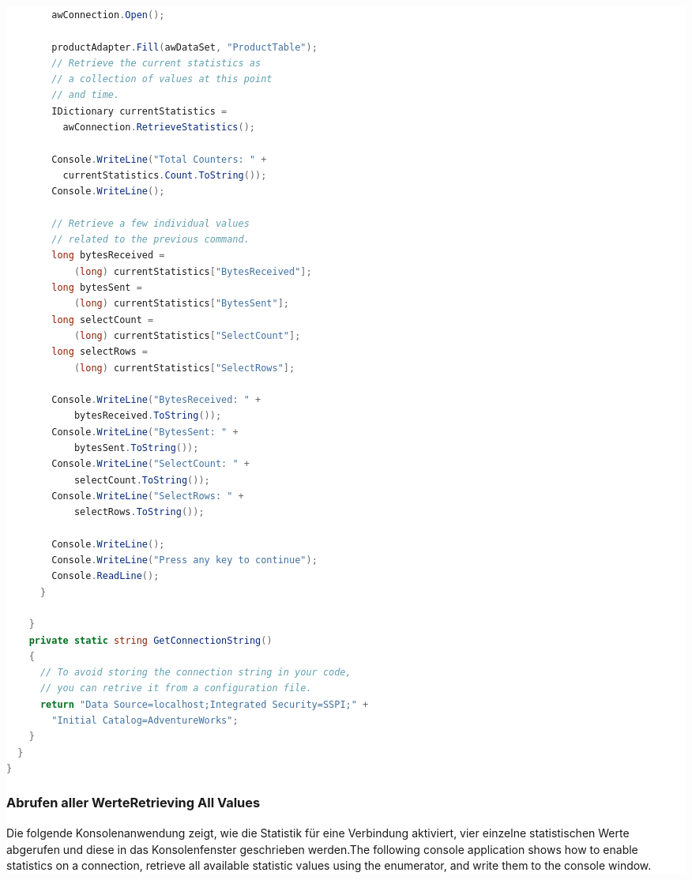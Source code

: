 ```csharp  
        awConnection.Open();  
  
        productAdapter.Fill(awDataSet, "ProductTable");  
        // Retrieve the current statistics as  
        // a collection of values at this point  
        // and time.  
        IDictionary currentStatistics =  
          awConnection.RetrieveStatistics();  
  
        Console.WriteLine("Total Counters: " +  
          currentStatistics.Count.ToString());  
        Console.WriteLine();  
  
        // Retrieve a few individual values  
        // related to the previous command.  
        long bytesReceived =  
            (long) currentStatistics["BytesReceived"];  
        long bytesSent =  
            (long) currentStatistics["BytesSent"];  
        long selectCount =  
            (long) currentStatistics["SelectCount"];  
        long selectRows =  
            (long) currentStatistics["SelectRows"];  
  
        Console.WriteLine("BytesReceived: " +  
            bytesReceived.ToString());  
        Console.WriteLine("BytesSent: " +  
            bytesSent.ToString());  
        Console.WriteLine("SelectCount: " +  
            selectCount.ToString());  
        Console.WriteLine("SelectRows: " +  
            selectRows.ToString());  
  
        Console.WriteLine();  
        Console.WriteLine("Press any key to continue");  
        Console.ReadLine();  
      }  
  
    }  
    private static string GetConnectionString()  
    {  
      // To avoid storing the connection string in your code,  
      // you can retrive it from a configuration file.  
      return "Data Source=localhost;Integrated Security=SSPI;" +   
        "Initial Catalog=AdventureWorks";  
    }  
  }  
}  
```  
  
### <a name="retrieving-all-values"></a><span data-ttu-id="46619-197">Abrufen aller Werte</span><span class="sxs-lookup"><span data-stu-id="46619-197">Retrieving All Values</span></span>  
 <span data-ttu-id="46619-198">Die folgende Konsolenanwendung zeigt, wie die Statistik für eine Verbindung aktiviert, vier einzelne statistischen Werte abgerufen und diese in das Konsolenfenster geschrieben werden.</span><span class="sxs-lookup"><span data-stu-id="46619-198">The following console application shows how to enable statistics on a connection, retrieve all available statistic values using the enumerator, and write them to the console window.</span></span>  
  